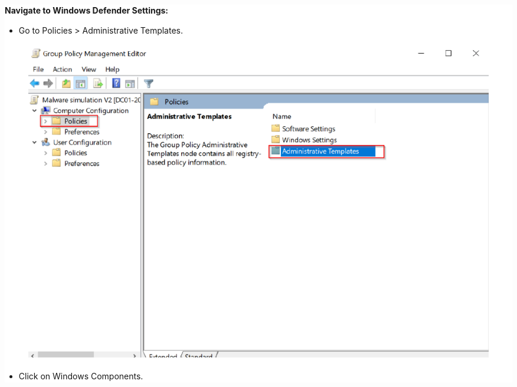 **Navigate to Windows Defender Settings:**

* Go to Policies > Administrative Templates.

<figure><img src="../../.gitbook/assets/image (762).png" alt=""><figcaption></figcaption></figure>

* Click on Windows Components.
